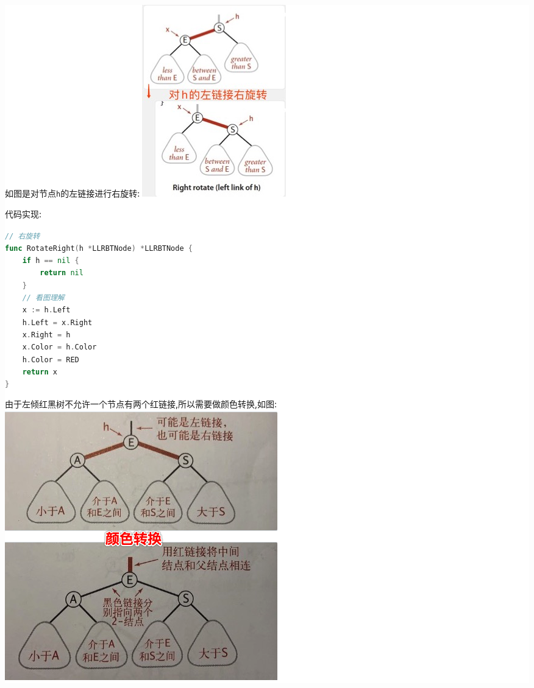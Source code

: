 如图是对节点`h`的左链接进行右旋转:
![llrb_tree_right_rotate.jpg](./assets/llrb_tree_right_rotate.jpg)

代码实现:
```go
// 右旋转
func RotateRight(h *LLRBTNode) *LLRBTNode {
    if h == nil {
        return nil
    }
    // 看图理解
    x := h.Left
    h.Left = x.Right
    x.Right = h
    x.Color = h.Color
    h.Color = RED
    return x
}
```

由于左倾红黑树不允许一个节点有两个红链接,所以需要做颜色转换,如图:
![llrb_tree_color_change.jpg](./assets/llrb_tree_color_change.jpg)
